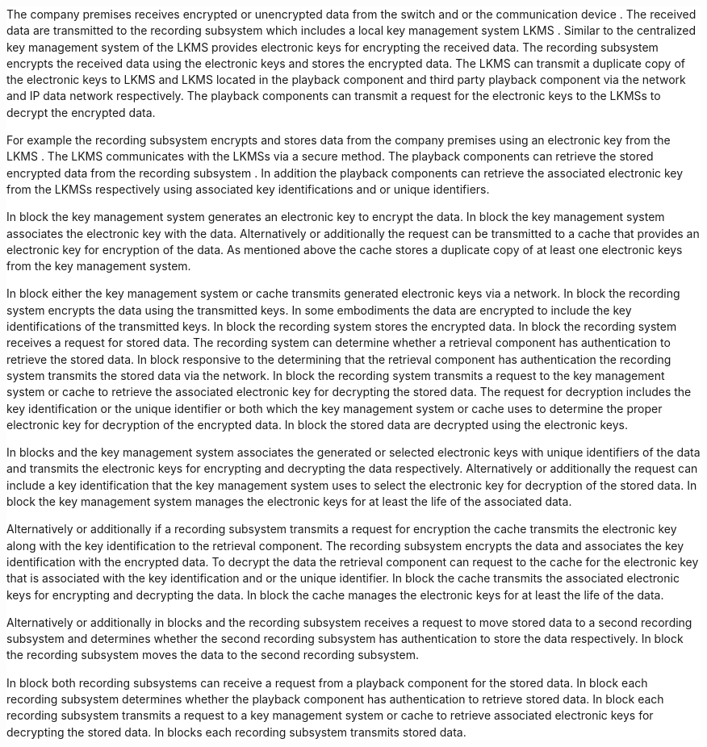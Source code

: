 The company premises receives encrypted or unencrypted data from the switch and or the communication device . The received data are transmitted to the recording subsystem which includes a local key management system LKMS . Similar to the centralized key management system of the LKMS provides electronic keys for encrypting the received data. The recording subsystem encrypts the received data using the electronic keys and stores the encrypted data. The LKMS can transmit a duplicate copy of the electronic keys to LKMS and LKMS located in the playback component and third party playback component via the network and IP data network respectively. The playback components can transmit a request for the electronic keys to the LKMSs to decrypt the encrypted data.

For example the recording subsystem encrypts and stores data from the company premises using an electronic key from the LKMS . The LKMS communicates with the LKMSs via a secure method. The playback components can retrieve the stored encrypted data from the recording subsystem . In addition the playback components can retrieve the associated electronic key from the LKMSs respectively using associated key identifications and or unique identifiers.

In block the key management system generates an electronic key to encrypt the data. In block the key management system associates the electronic key with the data. Alternatively or additionally the request can be transmitted to a cache that provides an electronic key for encryption of the data. As mentioned above the cache stores a duplicate copy of at least one electronic keys from the key management system.

In block either the key management system or cache transmits generated electronic keys via a network. In block the recording system encrypts the data using the transmitted keys. In some embodiments the data are encrypted to include the key identifications of the transmitted keys. In block the recording system stores the encrypted data. In block the recording system receives a request for stored data. The recording system can determine whether a retrieval component has authentication to retrieve the stored data. In block responsive to the determining that the retrieval component has authentication the recording system transmits the stored data via the network. In block the recording system transmits a request to the key management system or cache to retrieve the associated electronic key for decrypting the stored data. The request for decryption includes the key identification or the unique identifier or both which the key management system or cache uses to determine the proper electronic key for decryption of the encrypted data. In block the stored data are decrypted using the electronic keys.

In blocks and the key management system associates the generated or selected electronic keys with unique identifiers of the data and transmits the electronic keys for encrypting and decrypting the data respectively. Alternatively or additionally the request can include a key identification that the key management system uses to select the electronic key for decryption of the stored data. In block the key management system manages the electronic keys for at least the life of the associated data.

Alternatively or additionally if a recording subsystem transmits a request for encryption the cache transmits the electronic key along with the key identification to the retrieval component. The recording subsystem encrypts the data and associates the key identification with the encrypted data. To decrypt the data the retrieval component can request to the cache for the electronic key that is associated with the key identification and or the unique identifier. In block the cache transmits the associated electronic keys for encrypting and decrypting the data. In block the cache manages the electronic keys for at least the life of the data.

Alternatively or additionally in blocks and the recording subsystem receives a request to move stored data to a second recording subsystem and determines whether the second recording subsystem has authentication to store the data respectively. In block the recording subsystem moves the data to the second recording subsystem.

In block both recording subsystems can receive a request from a playback component for the stored data. In block each recording subsystem determines whether the playback component has authentication to retrieve stored data. In block each recording subsystem transmits a request to a key management system or cache to retrieve associated electronic keys for decrypting the stored data. In blocks each recording subsystem transmits stored data.
